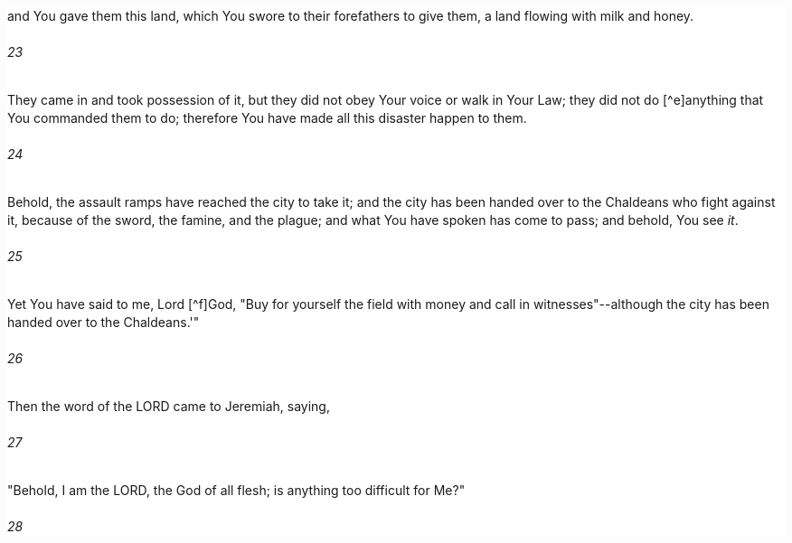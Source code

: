 
and You gave them this land, which You swore to their forefathers to give them, a land flowing with milk and honey. 







###### 23 



They came in and took possession of it, but they did not obey Your voice or walk in Your Law; they did not do [^e]anything that You commanded them to do; therefore You have made all this disaster happen to them. 







###### 24 



Behold, the assault ramps have reached the city to take it; and the city has been handed over to the Chaldeans who fight against it, because of the sword, the famine, and the plague; and what You have spoken has come to pass; and behold, You see _it_. 







###### 25 



Yet You have said to me, Lord [^f]God, "Buy for yourself the field with money and call in witnesses"--although the city has been handed over to the Chaldeans.'" 







###### 26 



Then the word of the LORD came to Jeremiah, saying, 







###### 27 



"Behold, I am the LORD, the God of all flesh; is anything too difficult for Me?" 







###### 28 
